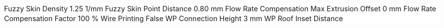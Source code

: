 </tr>

<tr class="disabled">

<td class="off" style="width:50%;padding-left:25">Fuzzy Skin Density</td>

<td class="off valueCol">1.25</td>

<td class="off">1/mm</td>

</tr>

<tr class="disabled">

<td class="off" style="width:50%;padding-left:50">Fuzzy Skin Point Distance</td>

<td class="off valueCol">0.80</td>

<td class="off">mm</td>

</tr>

<tr>

<td class="ok" style="width:50%;padding-left:25">Flow Rate Compensation Max Extrusion Offset</td>

<td class="ok valueCol">0</td>

<td class="ok">mm</td>

</tr>

<tr>

<td class="ok" style="width:50%;padding-left:25">Flow Rate Compensation Factor</td>

<td class="ok valueCol">100</td>

<td class="ok">%</td>

</tr>

<tr>

<td class="ok" style="width:50%;padding-left:25">Wire Printing</td>

<td class="ok valueCol">False</td>

<td class="ok"></td>

</tr>

<tr class="disabled">

<td class="off" style="width:50%;padding-left:25">WP Connection Height</td>

<td class="off valueCol">3</td>

<td class="off">mm</td>

</tr>

<tr class="disabled">

<td class="off" style="width:50%;padding-left:25">WP Roof Inset Distance</td>
